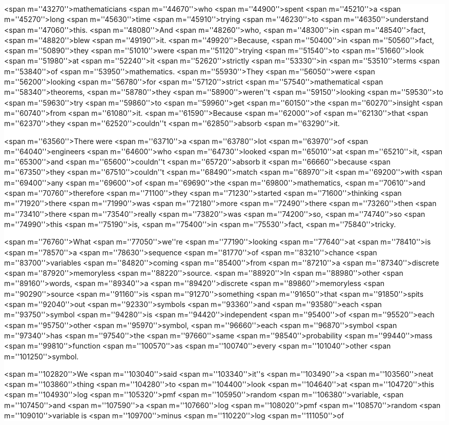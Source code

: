   <span m=''43270''>mathematicians</span> <span m=''44670''>who</span> <span m=''44900''>spent</span>
  <span m=''45210''>a</span> <span m=''45270''>long</span> <span m=''45630''>time</span>
  <span m=''45910''>trying</span> <span m=''46230''>to</span> <span m=''46350''>understand</span>
  <span m=''47060''>this.</span> <span m=''48080''>And</span> <span m=''48260''>who,</span>
  <span m=''48300''>in</span> <span m=''48540''>fact,</span> <span m=''48820''>blew</span>
  <span m=''49190''>it.</span> <span m=''49920''>Because,</span> <span m=''50400''>in</span>
  <span m=''50560''>fact,</span> <span m=''50890''>they</span> <span m=''51010''>were</span>
  <span m=''51120''>trying</span> <span m=''51540''>to</span> <span m=''51660''>look</span>
  <span m=''51980''>at</span> <span m=''52240''>it</span> <span m=''52620''>strictly</span>
  <span m=''53330''>in</span> <span m=''53510''>terms</span> <span m=''53840''>of</span>
  <span m=''53950''>mathematics.</span> <span m=''55930''>They</span> <span m=''56050''>were</span>
  <span m=''56200''>looking</span> <span m=''56780''>for</span> <span m=''57120''>strict</span>
  <span m=''57540''>mathematical</span> <span m=''58340''>theorems,</span> <span m=''58780''>they</span>
  <span m=''58900''>weren''t</span> <span m=''59150''>looking</span> <span m=''59530''>to</span>
  <span m=''59630''>try</span> <span m=''59860''>to</span> <span m=''59960''>get</span>
  <span m=''60150''>the</span> <span m=''60270''>insight</span> <span m=''60740''>from</span>
  <span m=''61080''>it.</span> <span m=''61590''>Because</span> <span m=''62000''>of</span>
  <span m=''62130''>that</span> <span m=''62370''>they</span> <span m=''62520''>couldn''t</span>
  <span m=''62850''>absorb</span> <span m=''63290''>it.</span> </p><p><span m=''63560''>There
  were</span> <span m=''63710''>a</span> <span m=''63780''>lot</span> <span m=''63970''>of</span>
  <span m=''64040''>engineers</span> <span m=''64600''>who</span> <span m=''64730''>looked</span>
  <span m=''65010''>at</span> <span m=''65210''>it,</span> <span m=''65300''>and</span>
  <span m=''65600''>couldn''t</span> <span m=''65720''>absorb it</span> <span m=''66660''>because</span>
  <span m=''67350''>they</span> <span m=''67510''>couldn''t</span> <span m=''68490''>match</span>
  <span m=''68970''>it</span> <span m=''69200''>with</span> <span m=''69400''>any</span>
  <span m=''69600''>of</span> <span m=''69690''>the</span> <span m=''69800''>mathematics,</span>
  <span m=''70610''>and</span> <span m=''70760''>therefore</span> <span m=''71100''>they</span>
  <span m=''71230''>started</span> <span m=''71600''>thinking</span> <span m=''71920''>there</span>
  <span m=''71990''>was</span> <span m=''72180''>more</span> <span m=''72490''>there</span>
  <span m=''73260''>then</span> <span m=''73410''>there</span> <span m=''73540''>really</span>
  <span m=''73820''>was</span> <span m=''74200''>so,</span> <span m=''74740''>so</span>
  <span m=''74990''>this</span> <span m=''75190''>is,</span> <span m=''75400''>in</span>
  <span m=''75530''>fact,</span> <span m=''75840''>tricky.</span> </p><p><span m=''76760''>What</span>
  <span m=''77050''>we''re</span> <span m=''77190''>looking</span> <span m=''77640''>at</span>
  <span m=''78410''>is</span> <span m=''78570''>a</span> <span m=''78630''>sequence</span>
  <span m=''81770''>of</span> <span m=''83210''>chance</span> <span m=''83700''>variables</span>
  <span m=''84820''>coming</span> <span m=''85400''>from</span> <span m=''87210''>a</span>
  <span m=''87340''>discrete</span> <span m=''87920''>memoryless</span> <span m=''88220''>source.</span>
  <span m=''88920''>In</span> <span m=''88980''>other</span> <span m=''89160''>words,</span>
  <span m=''89340''>a</span> <span m=''89420''>discrete</span> <span m=''89860''>memoryless</span>
  <span m=''90290''>source</span> <span m=''91160''>is</span> <span m=''91270''>something</span>
  <span m=''91650''>that</span> <span m=''91850''>spits</span> <span m=''92040''>out</span>
  <span m=''92330''>symbols</span> <span m=''93360''>and</span> <span m=''93580''>each</span>
  <span m=''93750''>symbol</span> <span m=''94280''>is</span> <span m=''94420''>independent</span>
  <span m=''95400''>of</span> <span m=''95520''>each</span> <span m=''95750''>other</span>
  <span m=''95970''>symbol,</span> <span m=''96660''>each</span> <span m=''96870''>symbol</span>
  <span m=''97340''>has</span> <span m=''97540''>the</span> <span m=''97660''>same</span>
  <span m=''98540''>probability</span> <span m=''99440''>mass</span> <span m=''99810''>function</span>
  <span m=''100570''>as</span> <span m=''100740''>every</span> <span m=''101040''>other</span>
  <span m=''101250''>symbol.</span> </p><p><span m=''102820''>We</span> <span m=''103040''>said</span>
  <span m=''103340''>it''s</span> <span m=''103490''>a</span> <span m=''103560''>neat</span>
  <span m=''103860''>thing</span> <span m=''104280''>to</span> <span m=''104400''>look</span>
  <span m=''104640''>at</span> <span m=''104720''>this</span> <span m=''104930''>log</span>
  <span m=''105320''>pmf</span> <span m=''105950''>random</span> <span m=''106380''>variable,</span>
  <span m=''107450''>and</span> <span m=''107590''>a</span> <span m=''107660''>log</span>
  <span m=''108020''>pmf</span> <span m=''108570''>random</span> <span m=''109010''>variable
  is</span> <span m=''109700''>minus</span> <span m=''110220''>log</span> <span m=''111050''>of</span>